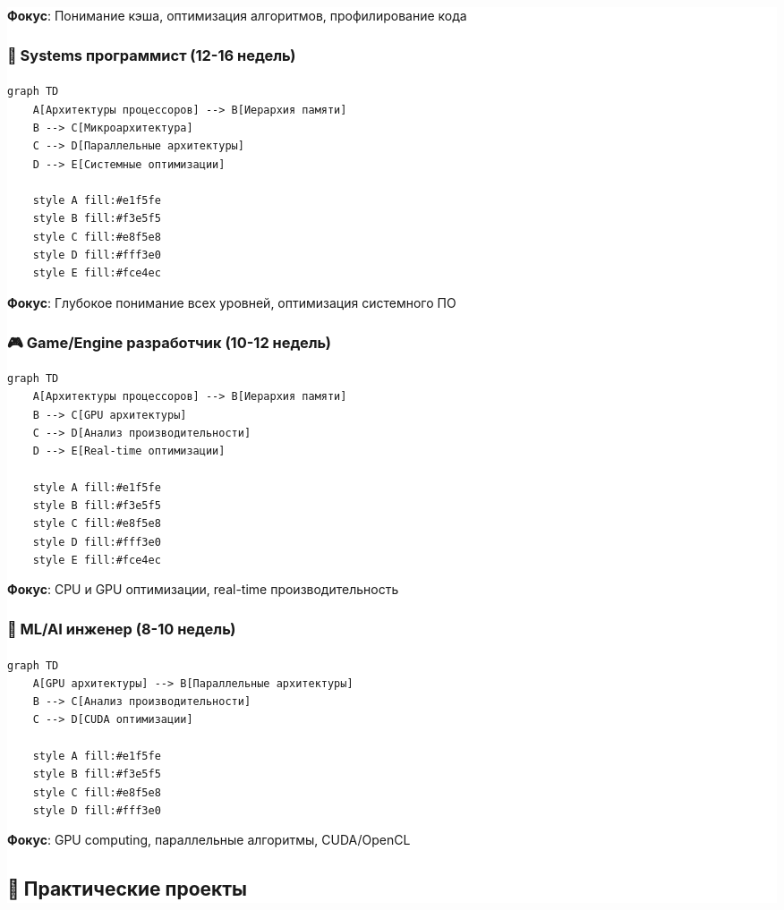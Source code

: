 **Фокус**: Понимание кэша, оптимизация алгоритмов, профилирование кода

### 🔧 Systems программист (12-16 недель)
```mermaid
graph TD
    A[Архитектуры процессоров] --> B[Иерархия памяти]
    B --> C[Микроархитектура]
    C --> D[Параллельные архитектуры]
    D --> E[Системные оптимизации]
    
    style A fill:#e1f5fe
    style B fill:#f3e5f5
    style C fill:#e8f5e8
    style D fill:#fff3e0
    style E fill:#fce4ec
```

**Фокус**: Глубокое понимание всех уровней, оптимизация системного ПО

### 🎮 Game/Engine разработчик (10-12 недель)
```mermaid
graph TD
    A[Архитектуры процессоров] --> B[Иерархия памяти]
    B --> C[GPU архитектуры]
    C --> D[Анализ производительности]
    D --> E[Real-time оптимизации]
    
    style A fill:#e1f5fe
    style B fill:#f3e5f5
    style C fill:#e8f5e8
    style D fill:#fff3e0
    style E fill:#fce4ec
```

**Фокус**: CPU и GPU оптимизации, real-time производительность

### 🧠 ML/AI инженер (8-10 недель)
```mermaid
graph TD
    A[GPU архитектуры] --> B[Параллельные архитектуры]
    B --> C[Анализ производительности]
    C --> D[CUDA оптимизации]
    
    style A fill:#e1f5fe
    style B fill:#f3e5f5
    style C fill:#e8f5e8
    style D fill:#fff3e0
```

**Фокус**: GPU computing, параллельные алгоритмы, CUDA/OpenCL

## 🚀 Практические проекты
